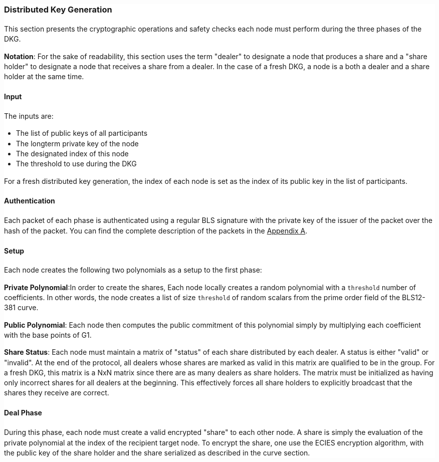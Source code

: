 ### Distributed Key Generation

This section presents the cryptographic operations and safety checks each node
must perform during the three phases of the DKG.

**Notation**: For the sake of readability, this section uses the term "dealer"
to designate a node that produces a share and a "share holder" to designate a
node that receives a share from a dealer. In the case of a fresh DKG, a node is
a both a dealer and a share holder at the same time.

#### Input

The inputs are:

- The list of public keys of all participants
- The longterm private key of the node
- The designated index of this node
- The threshold to use during the DKG

For a fresh distributed key generation, the index of each node is set as the
index of its public key in the list of participants.

#### Authentication

Each packet of each phase is authenticated using a regular BLS signature with
the private key of the issuer of the packet over the hash of the packet. You can
find the complete description of the packets in the [Appendix A](#appendix-a).

#### Setup

Each node creates the following two polynomials as a setup to the first phase:

**Private Polynomial**:In order to create the shares, Each node locally creates a
random polynomial with a `threshold` number of coefficients. In other words, the
node creates a list of size `threshold` of random scalars from the prime order
field of the BLS12-381 curve.

**Public Polynomial**: Each node then computes the public commitment of this
polynomial simply by multiplying each coefficient with the base points of G1.

**Share Status**: Each node must maintain a matrix of "status" of each share
distributed by each dealer. A status is either "valid" or "invalid". At the
end of the protocol, all dealers whose shares are marked as valid in this
matrix are qualified to be in the group. For a fresh DKG, this matrix is a NxN
matrix since there are as many dealers as share holders.
The matrix must be initialized as having only incorrect shares for all dealers
at the beginning. This effectively forces all share holders to explicitly
broadcast that the shares they receive are correct.

#### Deal Phase

During this phase, each node must create a valid encrypted "share" to each other
node. A share is simply the evaluation of the private polynomial at the index of
the recipient target node. To encrypt the share, one use the ECIES encryption
algorithm, with the public key of the share holder and the share serialized as
described in the curve section.
